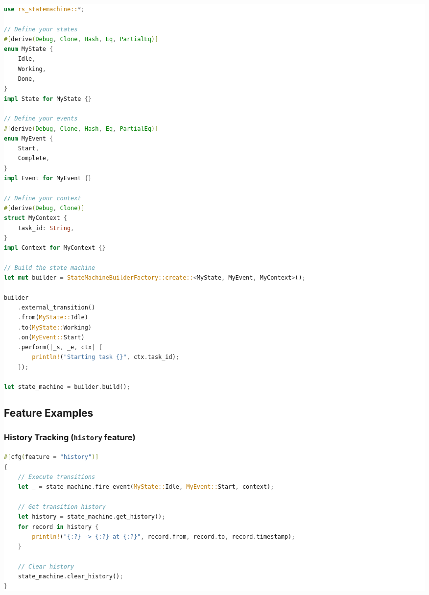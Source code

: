 ```rust
use rs_statemachine::*;

// Define your states
#[derive(Debug, Clone, Hash, Eq, PartialEq)]
enum MyState {
    Idle,
    Working,
    Done,
}
impl State for MyState {}

// Define your events
#[derive(Debug, Clone, Hash, Eq, PartialEq)]
enum MyEvent {
    Start,
    Complete,
}
impl Event for MyEvent {}

// Define your context
#[derive(Debug, Clone)]
struct MyContext {
    task_id: String,
}
impl Context for MyContext {}

// Build the state machine
let mut builder = StateMachineBuilderFactory::create::<MyState, MyEvent, MyContext>();

builder
    .external_transition()
    .from(MyState::Idle)
    .to(MyState::Working)
    .on(MyEvent::Start)
    .perform(|_s, _e, ctx| {
        println!("Starting task {}", ctx.task_id);
    });

let state_machine = builder.build();
```

## Feature Examples

### History Tracking (`history` feature)

```rust
#[cfg(feature = "history")]
{
    // Execute transitions
    let _ = state_machine.fire_event(MyState::Idle, MyEvent::Start, context);
    
    // Get transition history
    let history = state_machine.get_history();
    for record in history {
        println!("{:?} -> {:?} at {:?}", record.from, record.to, record.timestamp);
    }
    
    // Clear history
    state_machine.clear_history();
}
```
